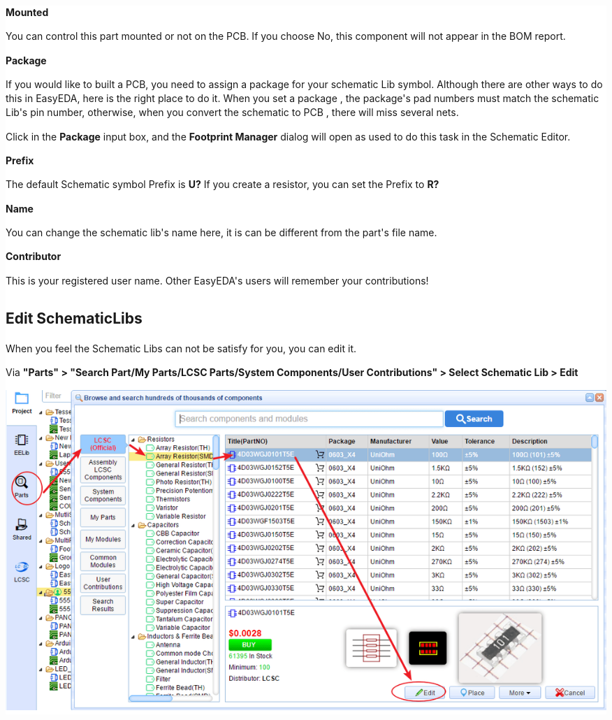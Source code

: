 **Mounted**

You can control this part mounted or not on the PCB. If you choose No, this component will not appear in the BOM report.

**Package**

If you would like to built a PCB, you need to assign a package for your schematic Lib symbol. Although there are other ways to do this in EasyEDA, here is the right place to do it. When you set a package , the package's pad numbers must match the  schematic Lib's pin number, otherwise,  when you convert the schematic to PCB , there will miss several nets.

Click in the **Package** input box, and the  **Footprint Manager** dialog will open as used to do this task in the Schematic Editor.


**Prefix**

The default Schematic symbol Prefix is **U?** If you create a resistor, you can set the Prefix to **R?**


**Name**

You can change the schematic lib's name here, it is can be different from the part's file name.

**Contributor**

This is your registered user name. Other EasyEDA's users will remember your contributions!  

## Edit SchematicLibs

When you feel the Schematic Libs can not be satisfy for you, you can edit it.

Via **"Parts" > "Search Part/My Parts/LCSC Parts/System Components/User Contributions" > Select Schematic Lib > Edit**

![](images/290_SchematicLibs_Edit.png)
